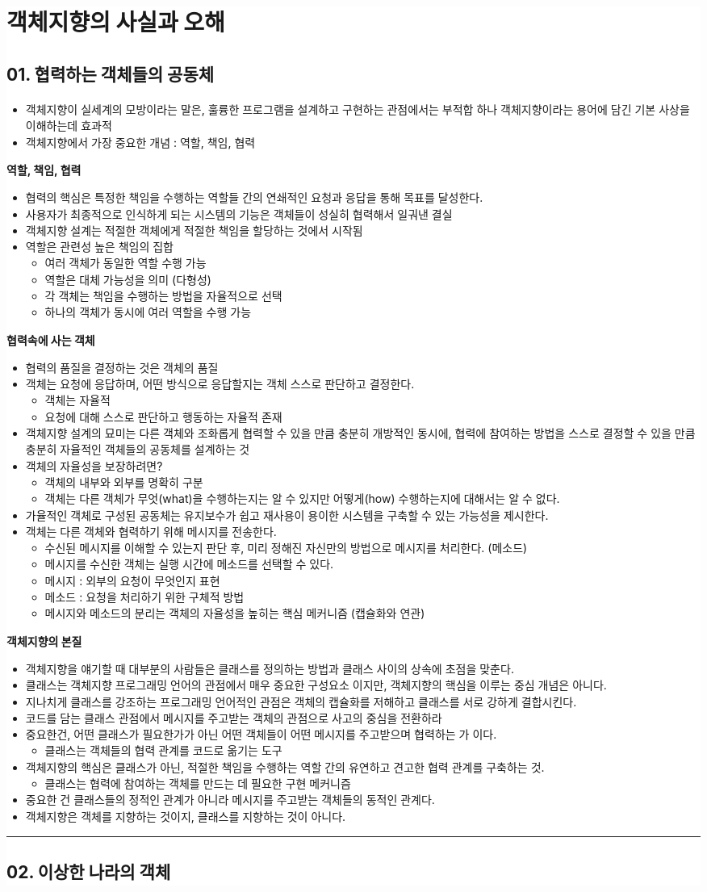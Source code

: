 # 객체지향의 사실과 오해


## 01. 협력하는 객체들의 공동체

 - 객체지향이 실세계의 모방이라는 말은, 훌륭한 프로그램을 설계하고 구현하는 관점에서는 부적합 하나
   객체지향이라는 용어에 담긴 기본 사상을 이해하는데 효과적
 - 객체지향에서 가장 중요한 개념 : 역할, 책임, 협력

**역할, 책임, 협력**
 - 협력의 핵심은 특정한 책임을 수행하는 역할들 간의 연쇄적인 요청과 응답을 통해 목표를 달성한다.
 - 사용자가 최종적으로 인식하게 되는 시스템의 기능은 객체들이 성실히 협력해서 일궈낸 결실
 - 객체지향 설계는 적절한 객체에게 적절한 책임을 할당하는 것에서 시작됨
 - 역할은 관련성 높은 책임의 집합
   - 여러 객체가 동일한 역할 수행 가능
   - 역할은 대체 가능성을 의미 (다형성)
   - 각 객체는 책임을 수행하는 방법을 자율적으로 선택
   - 하나의 객체가 동시에 여러 역할을 수행 가능

**협력속에 사는 객체**
 - 협력의 품질을 결정하는 것은 객체의 품질
 - 객체는 요청에 응답하며, 어떤 방식으로 응답할지는 객체 스스로 판단하고 결정한다.
   - 객체는 자율적
   - 요청에 대해 스스로 판단하고 행동하는 자율적 존재
 - 객체지향 설계의 묘미는 다른 객체와 조화롭게 협력할 수 있을 만큼 충분히 개방적인 동시에,
   협력에 참여하는 방법을 스스로 결정할 수 있을 만큼 충분히 자율적인 객체들의 공동체를 설계하는 것
 - 객체의 자율성을 보장하려면?
   - 객체의 내부와 외부를 명확히 구분
   - 객체는 다른 객체가 무엇(what)을 수행하는지는 알 수 있지만 어떻게(how) 수행하는지에 대해서는 알 수 없다.
 - 가율적인 객체로 구성된 공동체는 유지보수가 쉽고 재사용이 용이한 시스템을 구축할 수 있는 가능성을 제시한다.
 - 객체는 다른 객체와 협력하기 위해 메시지를 전송한다.
   - 수신된 메시지를 이해할 수 있는지 판단 후, 미리 정해진 자신만의 방법으로 메시지를 처리한다. (메소드)
   - 메시지를 수신한 객체는 실행 시간에 메소드를 선택할 수 있다.
   - 메시지 : 외부의 요청이 무엇인지 표현
   - 메소드 : 요청을 처리하기 위한 구체적 방법
   - 메시지와 메소드의 분리는 객체의 자율성을 높히는 핵심 메커니즘 (캡슐화와 연관)

**객체지향의 본질**
 - 객체지향을 얘기할 때 대부분의 사람들은 클래스를 정의하는 방법과 클래스 사이의 상속에 초점을 맞춘다.
 - 클래스는 객체지향 프로그래밍 언어의 관점에서 매우 중요한 구성요소 이지만,
   객체지향의 핵심을 이루는 중심 개념은 아니다.
 - 지나치게 클래스를 강조하는 프로그래밍 언어적인 관점은 객체의 캡슐화를 저해하고 클래스를 서로 강하게 결합시킨다.
 - 코드를 담는 클래스 관점에서 메시지를 주고받는 객체의 관점으로 사고의 중심을 전환하라
 - 중요한건, 어떤 클래스가 필요한가가 아닌 어떤 객체들이 어떤 메시지를 주고받으며 협력하는 가 이다.
   - 클래스는 객체들의 협력 관계를 코드로 옮기는 도구
 - 객체지향의 핵심은 클래스가 아닌, 적절한 책임을 수행하는 역할 간의 유연하고 견고한 협력 관계를 구축하는 것.
   - 클래스는 협력에 참여하는 객체를 만드는 데 필요한 구현 메커니즘
 - 중요한 건 클래스들의 정적인 관계가 아니라 메시지를 주고받는 객체들의 동적인 관계다.
 - 객체지향은 객체를 지향하는 것이지, 클래스를 지향하는 것이 아니다.

---
## 02. 이상한 나라의 객체
